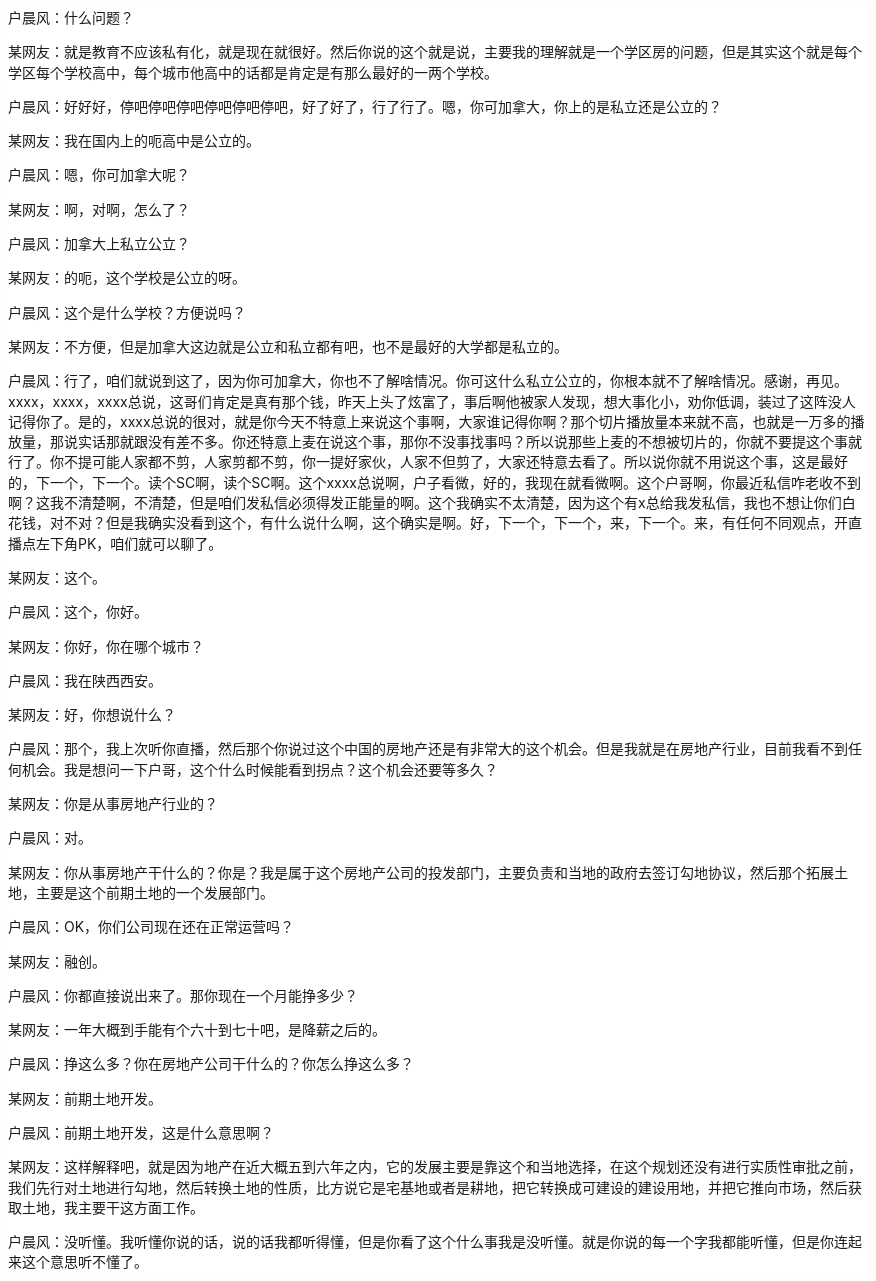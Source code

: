 户晨风：什么问题？

某网友：就是教育不应该私有化，就是现在就很好。然后你说的这个就是说，主要我的理解就是一个学区房的问题，但是其实这个就是每个学区每个学校高中，每个城市他高中的话都是肯定是有那么最好的一两个学校。

户晨风：好好好，停吧停吧停吧停吧停吧停吧，好了好了，行了行了。嗯，你可加拿大，你上的是私立还是公立的？

某网友：我在国内上的呃高中是公立的。

户晨风：嗯，你可加拿大呢？

某网友：啊，对啊，怎么了？

户晨风：加拿大上私立公立？

某网友：的呃，这个学校是公立的呀。

户晨风：这个是什么学校？方便说吗？

某网友：不方便，但是加拿大这边就是公立和私立都有吧，也不是最好的大学都是私立的。

户晨风：行了，咱们就说到这了，因为你可加拿大，你也不了解啥情况。你可这什么私立公立的，你根本就不了解啥情况。感谢，再见。xxxx，xxxx，xxxx总说，这哥们肯定是真有那个钱，昨天上头了炫富了，事后啊他被家人发现，想大事化小，劝你低调，装过了这阵没人记得你了。是的，xxxx总说的很对，就是你今天不特意上来说这个事啊，大家谁记得你啊？那个切片播放量本来就不高，也就是一万多的播放量，那说实话那就跟没有差不多。你还特意上麦在说这个事，那你不没事找事吗？所以说那些上麦的不想被切片的，你就不要提这个事就行了。你不提可能人家都不剪，人家剪都不剪，你一提好家伙，人家不但剪了，大家还特意去看了。所以说你就不用说这个事，这是最好的，下一个，下一个。读个SC啊，读个SC啊。这个xxxx总说啊，户子看微，好的，我现在就看微啊。这个户哥啊，你最近私信咋老收不到啊？这我不清楚啊，不清楚，但是咱们发私信必须得发正能量的啊。这个我确实不太清楚，因为这个有x总给我发私信，我也不想让你们白花钱，对不对？但是我确实没看到这个，有什么说什么啊，这个确实是啊。好，下一个，下一个，来，下一个。来，有任何不同观点，开直播点左下角PK，咱们就可以聊了。

某网友：这个。

户晨风：这个，你好。

某网友：你好，你在哪个城市？

户晨风：我在陕西西安。

某网友：好，你想说什么？

户晨风：那个，我上次听你直播，然后那个你说过这个中国的房地产还是有非常大的这个机会。但是我就是在房地产行业，目前我看不到任何机会。我是想问一下户哥，这个什么时候能看到拐点？这个机会还要等多久？

某网友：你是从事房地产行业的？

户晨风：对。

某网友：你从事房地产干什么的？你是？我是属于这个房地产公司的投发部门，主要负责和当地的政府去签订勾地协议，然后那个拓展土地，主要是这个前期土地的一个发展部门。

户晨风：OK，你们公司现在还在正常运营吗？

某网友：融创。

户晨风：你都直接说出来了。那你现在一个月能挣多少？

某网友：一年大概到手能有个六十到七十吧，是降薪之后的。

户晨风：挣这么多？你在房地产公司干什么的？你怎么挣这么多？

某网友：前期土地开发。

户晨风：前期土地开发，这是什么意思啊？

某网友：这样解释吧，就是因为地产在近大概五到六年之内，它的发展主要是靠这个和当地选择，在这个规划还没有进行实质性审批之前，我们先行对土地进行勾地，然后转换土地的性质，比方说它是宅基地或者是耕地，把它转换成可建设的建设用地，并把它推向市场，然后获取土地，我主要干这方面工作。

户晨风：没听懂。我听懂你说的话，说的话我都听得懂，但是你看了这个什么事我是没听懂。就是你说的每一个字我都能听懂，但是你连起来这个意思听不懂了。
